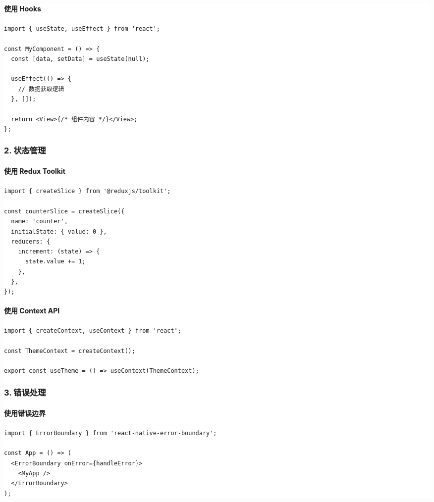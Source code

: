 #### 使用 Hooks

```tsx
import { useState, useEffect } from 'react';

const MyComponent = () => {
  const [data, setData] = useState(null);

  useEffect(() => {
    // 数据获取逻辑
  }, []);

  return <View>{/* 组件内容 */}</View>;
};
```

### 2. 状态管理

#### 使用 Redux Toolkit

```tsx
import { createSlice } from '@reduxjs/toolkit';

const counterSlice = createSlice({
  name: 'counter',
  initialState: { value: 0 },
  reducers: {
    increment: (state) => {
      state.value += 1;
    },
  },
});
```

#### 使用 Context API

```tsx
import { createContext, useContext } from 'react';

const ThemeContext = createContext();

export const useTheme = () => useContext(ThemeContext);
```

### 3. 错误处理

#### 使用错误边界

```tsx
import { ErrorBoundary } from 'react-native-error-boundary';

const App = () => (
  <ErrorBoundary onError={handleError}>
    <MyApp />
  </ErrorBoundary>
);
```
